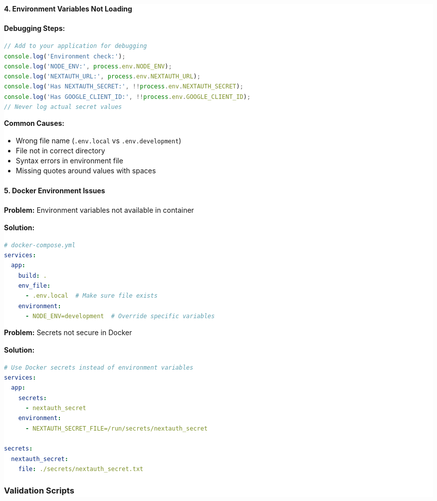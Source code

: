 #### 4. Environment Variables Not Loading

**Debugging Steps:**

```javascript
// Add to your application for debugging
console.log('Environment check:');
console.log('NODE_ENV:', process.env.NODE_ENV);
console.log('NEXTAUTH_URL:', process.env.NEXTAUTH_URL);
console.log('Has NEXTAUTH_SECRET:', !!process.env.NEXTAUTH_SECRET);
console.log('Has GOOGLE_CLIENT_ID:', !!process.env.GOOGLE_CLIENT_ID);
// Never log actual secret values
```

**Common Causes:**

- Wrong file name (`.env.local` vs `.env.development`)
- File not in correct directory
- Syntax errors in environment file
- Missing quotes around values with spaces

#### 5. Docker Environment Issues

**Problem:** Environment variables not available in container

**Solution:**

```yaml
# docker-compose.yml
services:
  app:
    build: .
    env_file:
      - .env.local  # Make sure file exists
    environment:
      - NODE_ENV=development  # Override specific variables
```

**Problem:** Secrets not secure in Docker

**Solution:**

```yaml
# Use Docker secrets instead of environment variables
services:
  app:
    secrets:
      - nextauth_secret
    environment:
      - NEXTAUTH_SECRET_FILE=/run/secrets/nextauth_secret

secrets:
  nextauth_secret:
    file: ./secrets/nextauth_secret.txt
```

### Validation Scripts
